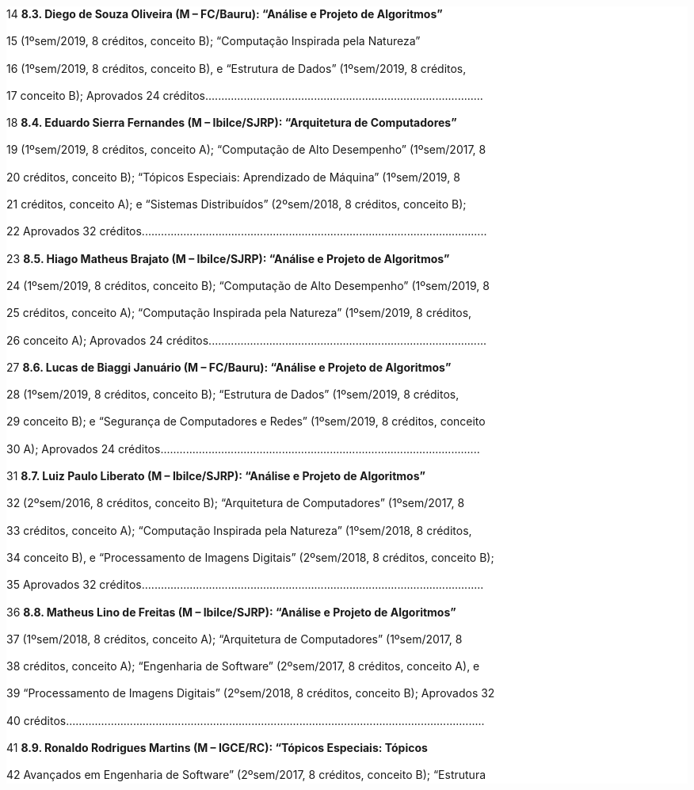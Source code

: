 14 **8.3. Diego de Souza Oliveira (M – FC/Bauru): “Análise e Projeto de Algoritmos”**

15 (1ºsem/2019, 8 créditos, conceito B); “Computação Inspirada pela Natureza”

16 (1ºsem/2019, 8 créditos, conceito B), e “Estrutura de Dados” (1ºsem/2019, 8 créditos,

17 conceito B); Aprovados 24 créditos.......................................................................................

18 **8.4. Eduardo Sierra Fernandes (M – Ibilce/SJRP): “Arquitetura de Computadores”**

19 (1ºsem/2019, 8 créditos, conceito A); “Computação de Alto Desempenho” (1ºsem/2017, 8

20 créditos, conceito B); “Tópicos Especiais: Aprendizado de Máquina” (1ºsem/2019, 8

21 créditos, conceito A); e “Sistemas Distribuídos” (2ºsem/2018, 8 créditos, conceito B);

22 Aprovados 32 créditos............................................................................................................

23 **8.5. Hiago Matheus Brajato (M – Ibilce/SJRP): “Análise e Projeto de Algoritmos”**

24 (1ºsem/2019, 8 créditos, conceito B); “Computação de Alto Desempenho” (1ºsem/2019, 8

25 créditos, conceito A); “Computação Inspirada pela Natureza” (1ºsem/2019, 8 créditos,

26 conceito A); Aprovados 24 créditos.......................................................................................

27 **8.6. Lucas de Biaggi Januário (M – FC/Bauru): “Análise e Projeto de Algoritmos”**

28 (1ºsem/2019, 8 créditos, conceito B); “Estrutura de Dados” (1ºsem/2019, 8 créditos,

29 conceito B); e “Segurança de Computadores e Redes” (1ºsem/2019, 8 créditos, conceito

30 A); Aprovados 24 créditos....................................................................................................

31 **8.7. Luiz Paulo Liberato (M – Ibilce/SJRP): “Análise e Projeto de Algoritmos”**

32 (2ºsem/2016, 8 créditos, conceito B); “Arquitetura de Computadores” (1ºsem/2017, 8

33 créditos, conceito A); “Computação Inspirada pela Natureza” (1ºsem/2018, 8 créditos,

34 conceito B), e “Processamento de Imagens Digitais” (2ºsem/2018, 8 créditos, conceito B);

35 Aprovados 32 créditos...........................................................................................................

36 **8.8. Matheus Lino de Freitas (M – Ibilce/SJRP): “Análise e Projeto de Algoritmos”**

37 (1ºsem/2018, 8 créditos, conceito A); “Arquitetura de Computadores” (1ºsem/2017, 8

38 créditos, conceito A); “Engenharia de Software” (2ºsem/2017, 8 créditos, conceito A), e

39 “Processamento de Imagens Digitais” (2ºsem/2018, 8 créditos, conceito B); Aprovados 32

40 créditos...................................................................................................................................

41 **8.9. Ronaldo Rodrigues Martins (M – IGCE/RC): “Tópicos Especiais: Tópicos**

42 Avançados em Engenharia de Software” (2ºsem/2017, 8 créditos, conceito B); “Estrutura
